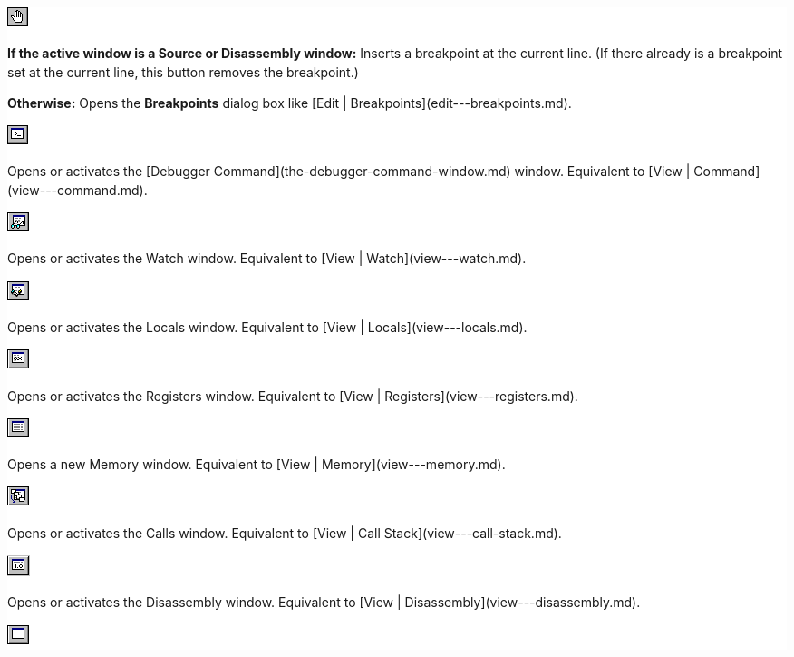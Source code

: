 <tr class="odd">
<td align="left"><img src="images/tbbp.png" alt="Screen shot of the Breakpoints button" /></td>
<td align="left"><p><strong>If the active window is a Source or Disassembly window:</strong> Inserts a breakpoint at the current line. (If there already is a breakpoint set at the current line, this button removes the breakpoint.)</p>
<p><strong>Otherwise:</strong> Opens the <strong>Breakpoints</strong> dialog box like [Edit | Breakpoints](edit---breakpoints.md).</p></td>
</tr>
<tr class="even">
<td align="left"><img src="images/tbcmd.png" alt="Screen shot of the Command button" /></td>
<td align="left"><p>Opens or activates the [Debugger Command](the-debugger-command-window.md) window. Equivalent to [View | Command](view---command.md).</p></td>
</tr>
<tr class="odd">
<td align="left"><img src="images/tbwatch.png" alt="Screen shot of the Watch button" /></td>
<td align="left"><p>Opens or activates the Watch window. Equivalent to [View | Watch](view---watch.md).</p></td>
</tr>
<tr class="even">
<td align="left"><img src="images/tblocal.png" alt="Screen shot of the Locals button" /></td>
<td align="left"><p>Opens or activates the Locals window. Equivalent to [View | Locals](view---locals.md).</p></td>
</tr>
<tr class="odd">
<td align="left"><img src="images/tbreg.png" alt="Screen shot of the Registers button" /></td>
<td align="left"><p>Opens or activates the Registers window. Equivalent to [View | Registers](view---registers.md).</p></td>
</tr>
<tr class="even">
<td align="left"><img src="images/tbmem.png" alt="Screen shot of the Memory button" /></td>
<td align="left"><p>Opens a new Memory window. Equivalent to [View | Memory](view---memory.md).</p></td>
</tr>
<tr class="odd">
<td align="left"><img src="images/tbcall.png" alt="Screen shot of the Call Stack button" /></td>
<td align="left"><p>Opens or activates the Calls window. Equivalent to [View | Call Stack](view---call-stack.md).</p></td>
</tr>
<tr class="even">
<td align="left"><img src="images/tbdisasm2.png" alt="Screen shot of the Disassembly button" /></td>
<td align="left"><p>Opens or activates the Disassembly window. Equivalent to [View | Disassembly](view---disassembly.md).</p></td>
</tr>
<tr class="odd">
<td align="left"><img src="images/tbspad.png" alt="Screen shot of the Scratch Pad button" /></td>